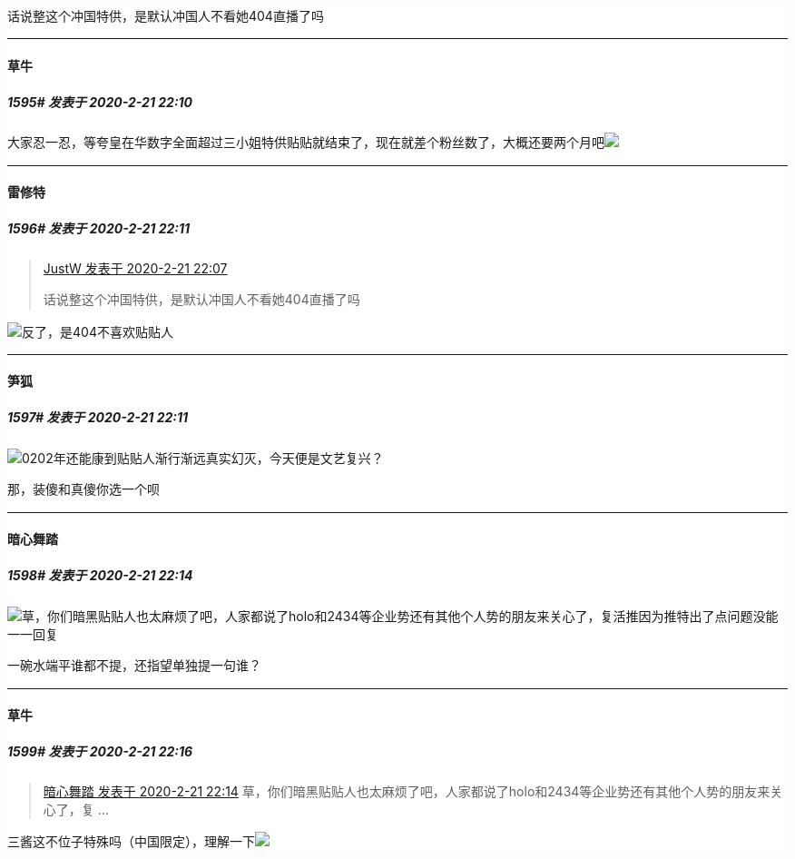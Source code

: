 
话说整这个冲国特供，是默认冲国人不看她404直播了吗


-----

####  草牛  
##### 1595#       发表于 2020-2-21 22:10


大家忍一忍，等夸皇在华数字全面超过三小姐特供贴贴就结束了，现在就差个粉丝数了，大概还要两个月吧<img src="https://static.saraba1st.com/image/smiley/face2017/067.png" referrerpolicy="no-referrer">


-----

####  雷修特  
##### 1596#       发表于 2020-2-21 22:11


<blockquote><a href="httphttps://bbs.saraba1st.com/2b/forum.php?mod=redirect&amp;goto=findpost&amp;pid=46484781&amp;ptid=1914314" target="_blank">JustW 发表于 2020-2-21 22:07</a>

话说整这个冲国特供，是默认冲国人不看她404直播了吗</blockquote>
<img src="https://static.saraba1st.com/image/smiley/face2017/037.png" referrerpolicy="no-referrer">反了，是404不喜欢贴贴人


-----

####  笋狐  
##### 1597#       发表于 2020-2-21 22:11


<img src="https://static.saraba1st.com/image/smiley/face2017/067.png" referrerpolicy="no-referrer">0202年还能康到贴贴人渐行渐远真实幻灭，今天便是文艺复兴？


那，装傻和真傻你选一个呗


-----

####  暗心舞踏  
##### 1598#       发表于 2020-2-21 22:14


<img src="https://static.saraba1st.com/image/smiley/face2017/067.png" referrerpolicy="no-referrer">草，你们暗黑贴贴人也太麻烦了吧，人家都说了holo和2434等企业势还有其他个人势的朋友来关心了，复活推因为推特出了点问题没能一一回复

一碗水端平谁都不提，还指望单独提一句谁？


-----

####  草牛  
##### 1599#       发表于 2020-2-21 22:16


<blockquote><a href="httphttps://bbs.saraba1st.com/2b/forum.php?mod=redirect&amp;goto=findpost&amp;pid=46484857&amp;ptid=1914314" target="_blank">暗心舞踏 发表于 2020-2-21 22:14</a>
草，你们暗黑贴贴人也太麻烦了吧，人家都说了holo和2434等企业势还有其他个人势的朋友来关心了，复 ...</blockquote>
三酱这不位子特殊吗（中国限定），理解一下<img src="https://static.saraba1st.com/image/smiley/face2017/127.png" referrerpolicy="no-referrer">
